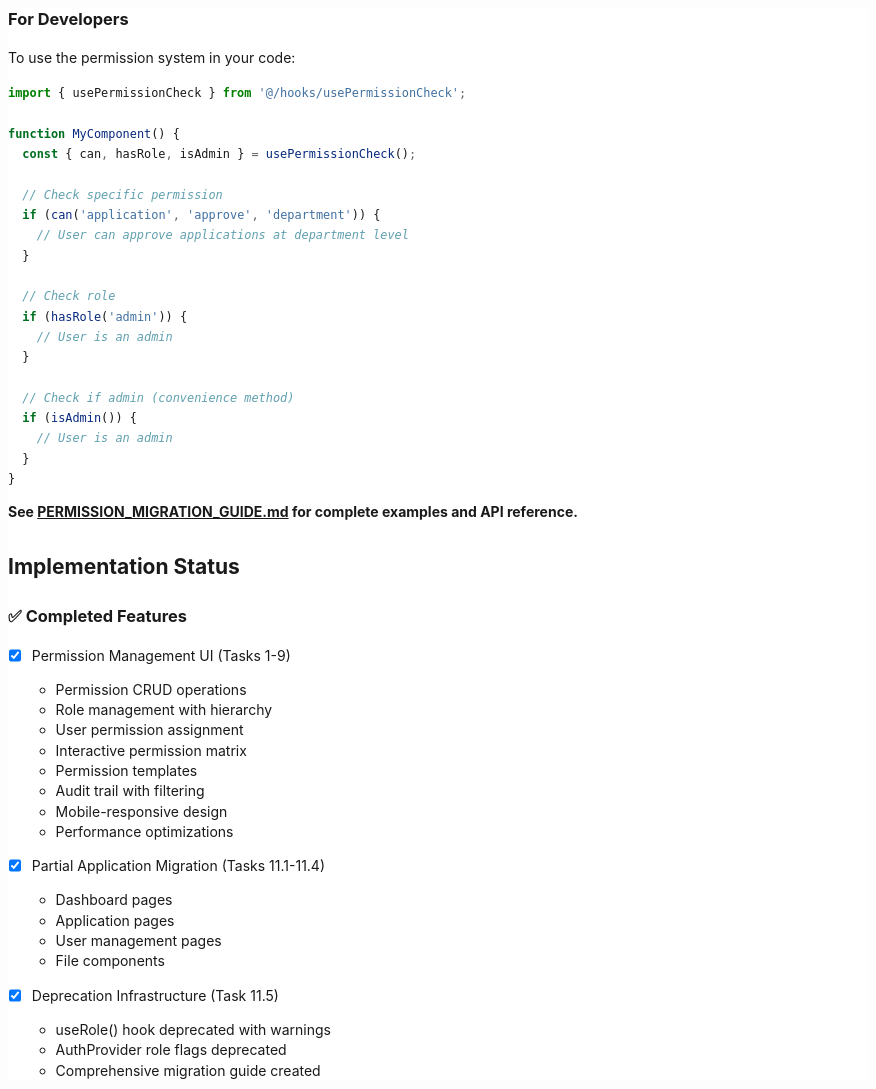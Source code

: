 ### For Developers

To use the permission system in your code:

```typescript
import { usePermissionCheck } from '@/hooks/usePermissionCheck';

function MyComponent() {
  const { can, hasRole, isAdmin } = usePermissionCheck();
  
  // Check specific permission
  if (can('application', 'approve', 'department')) {
    // User can approve applications at department level
  }
  
  // Check role
  if (hasRole('admin')) {
    // User is an admin
  }
  
  // Check if admin (convenience method)
  if (isAdmin()) {
    // User is an admin
  }
}
```

**See [PERMISSION_MIGRATION_GUIDE.md](../../lc-workflow-frontend/PERMISSION_MIGRATION_GUIDE.md) for complete examples and API reference.**

## Implementation Status

### ✅ Completed Features

- [x] Permission Management UI (Tasks 1-9)
  - Permission CRUD operations
  - Role management with hierarchy
  - User permission assignment
  - Interactive permission matrix
  - Permission templates
  - Audit trail with filtering
  - Mobile-responsive design
  - Performance optimizations

- [x] Partial Application Migration (Tasks 11.1-11.4)
  - Dashboard pages
  - Application pages
  - User management pages
  - File components

- [x] Deprecation Infrastructure (Task 11.5)
  - useRole() hook deprecated with warnings
  - AuthProvider role flags deprecated
  - Comprehensive migration guide created
